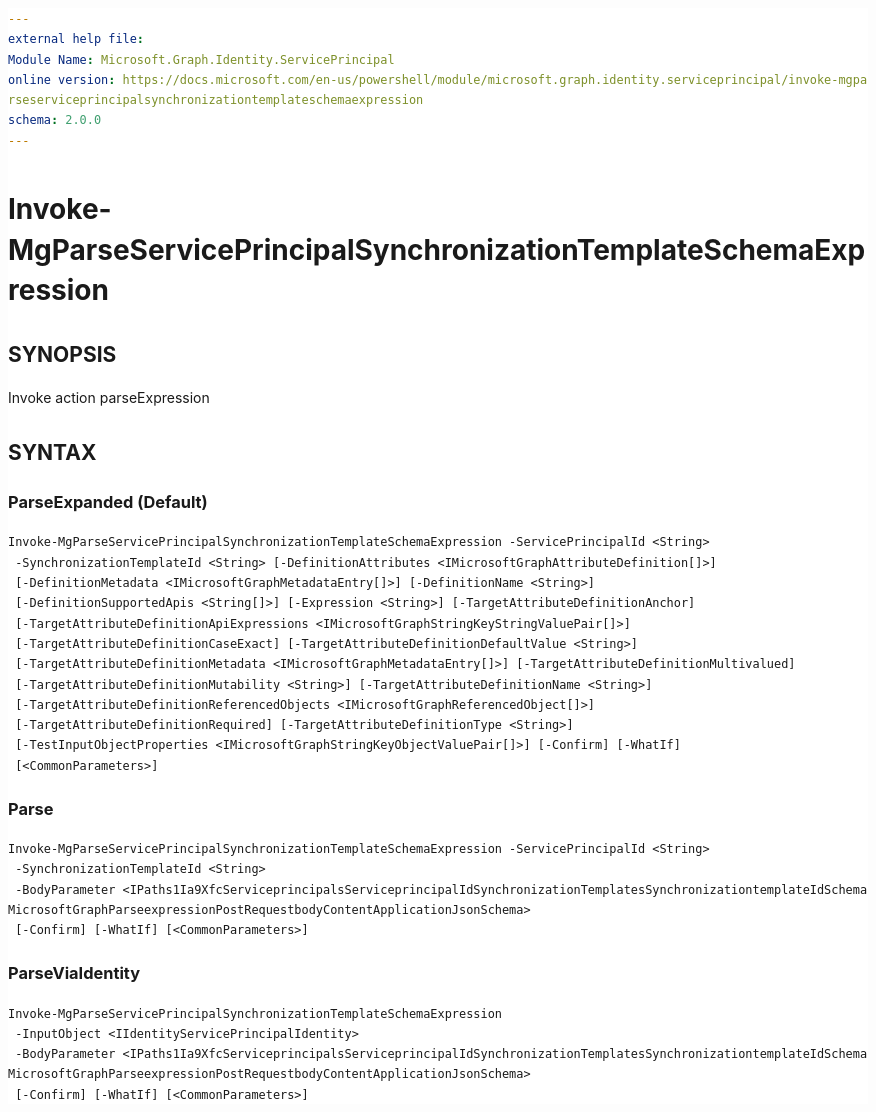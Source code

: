 ```yaml
---
external help file:
Module Name: Microsoft.Graph.Identity.ServicePrincipal
online version: https://docs.microsoft.com/en-us/powershell/module/microsoft.graph.identity.serviceprincipal/invoke-mgparseserviceprincipalsynchronizationtemplateschemaexpression
schema: 2.0.0
---
```


# Invoke-MgParseServicePrincipalSynchronizationTemplateSchemaExpression

## SYNOPSIS
Invoke action parseExpression

## SYNTAX

### ParseExpanded (Default)
```
Invoke-MgParseServicePrincipalSynchronizationTemplateSchemaExpression -ServicePrincipalId <String>
 -SynchronizationTemplateId <String> [-DefinitionAttributes <IMicrosoftGraphAttributeDefinition[]>]
 [-DefinitionMetadata <IMicrosoftGraphMetadataEntry[]>] [-DefinitionName <String>]
 [-DefinitionSupportedApis <String[]>] [-Expression <String>] [-TargetAttributeDefinitionAnchor]
 [-TargetAttributeDefinitionApiExpressions <IMicrosoftGraphStringKeyStringValuePair[]>]
 [-TargetAttributeDefinitionCaseExact] [-TargetAttributeDefinitionDefaultValue <String>]
 [-TargetAttributeDefinitionMetadata <IMicrosoftGraphMetadataEntry[]>] [-TargetAttributeDefinitionMultivalued]
 [-TargetAttributeDefinitionMutability <String>] [-TargetAttributeDefinitionName <String>]
 [-TargetAttributeDefinitionReferencedObjects <IMicrosoftGraphReferencedObject[]>]
 [-TargetAttributeDefinitionRequired] [-TargetAttributeDefinitionType <String>]
 [-TestInputObjectProperties <IMicrosoftGraphStringKeyObjectValuePair[]>] [-Confirm] [-WhatIf]
 [<CommonParameters>]
```

### Parse
```
Invoke-MgParseServicePrincipalSynchronizationTemplateSchemaExpression -ServicePrincipalId <String>
 -SynchronizationTemplateId <String>
 -BodyParameter <IPaths1Ia9XfcServiceprincipalsServiceprincipalIdSynchronizationTemplatesSynchronizationtemplateIdSchemaMicrosoftGraphParseexpressionPostRequestbodyContentApplicationJsonSchema>
 [-Confirm] [-WhatIf] [<CommonParameters>]
```

### ParseViaIdentity
```
Invoke-MgParseServicePrincipalSynchronizationTemplateSchemaExpression
 -InputObject <IIdentityServicePrincipalIdentity>
 -BodyParameter <IPaths1Ia9XfcServiceprincipalsServiceprincipalIdSynchronizationTemplatesSynchronizationtemplateIdSchemaMicrosoftGraphParseexpressionPostRequestbodyContentApplicationJsonSchema>
 [-Confirm] [-WhatIf] [<CommonParameters>]
```
